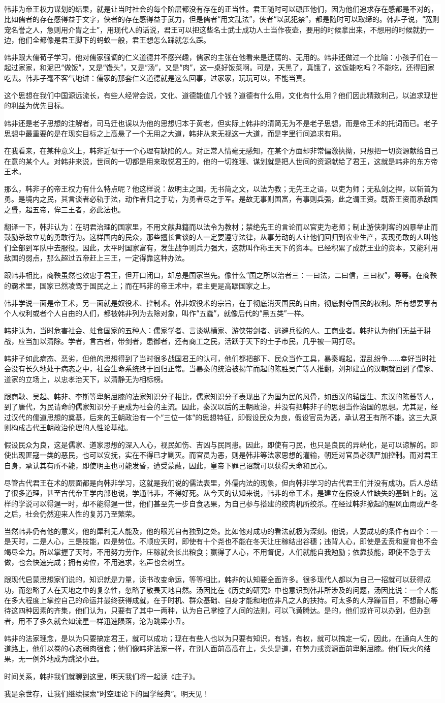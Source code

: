 韩非为帝王权力谋划的结果，就是让当时社会的每个阶层都没有存在的正当性。君王随时可以碾压他们，因为他们追求存在感都是不对的，比如儒者的存在感得益于文字，侠者的存在感得益于武力，但是儒者“用文乱法”，侠者“以武犯禁”，都是随时可以取缔的。韩非子说，“宽则宠名誉之人，急则用介胄之士”，用现代人的话说，君王可以把这些名士武士成功人士当作夜壶，要用的时候拿出来，不想用的时候就扔一边，他们全都像是君王脚下的蚂蚁一般，君王想怎么踩就怎么踩。

韩非跟大儒荀子学习，他对儒家强调的仁义道德并不感兴趣，儒家的主张在他看来是迂腐的、无用的。韩非还做过一个比喻：小孩子们在一起过家家，和泥巴“做饭”，又是“馒头”，又是“汤”，又是“肉”，这一桌好饭菜啊。可是，天黑了，真饿了，这饭能吃吗？不能吃，还得回家吃去。韩非子毫不客气地讲：儒家的那套仁义道德就是这么回事，过家家，玩玩可以，不能当真。

这个思想在我们中国源远流长，有些人经常会说，文化、道德能值几个钱？道德有什么用，文化有什么用？他们因此精致利己，以追求现世的利益为优先目标。

韩非还是老子思想的注解者，司马迁也误以为他的思想归本于黄老，但实际上韩非的清简无为不是老子思想，而是帝王术的托词而已。老子思想中最重要的是在现实目标之上高悬了一个无用之大道，韩非从来无视这一大道，而是字里行间追求有用。

在我看来，在某种意义上，韩非近似于一个心理有缺陷的人。对正常人情毫无感知，在某个方面却非常偏激执拗，只想把一切资源献给自己在意的某个人。对韩非来说，世间的一切都是用来取悦君王的，他的一切推理、谋划就是把人世间的资源献给了君王，这就是韩非的东方帝王术。

那么，韩非子的帝王权力有什么特点呢？他这样说：故明主之国，无书简之文，以法为教；无先王之语，以吏为师；无私剑之捍，以斩首为勇。是境内之民，其言谈者必轨于法，动作者归之于功，为勇者尽之于军。是故无事则国富，有事则兵强，此之谓王资。既畜王资而承敌国之舋，超五帝，侔三王者，必此法也。

翻译一下，韩非认为：在明君治理的国家里，不用文献典籍而以法令为教材；禁绝先王的言论而以官吏为老师；制止游侠刺客的凶暴举止而鼓励杀敌立功的勇敢行为。这样国内的民众，那些擅长言谈的人一定要遵守法律，从事劳动的人让他们回归到农业生产，表现勇敢的人叫他们全部到军队中去服役。因此，太平时国家富有，发生战争则兵力强大，这就叫作称王天下的资本。已经积累了成就王业的资本，又能利用敌国的弱点，那么超过五帝赶上三王，一定得靠这种办法。

跟韩非相比，商鞅虽然也效忠于君王，但开口闭口，却总是国家当先。像什么“国之所以治者三：一曰法，二曰信，三曰权”，等等。在商鞅的霸术里，国家已然凌驾于国民之上；而在韩非的帝王术中，君主更是高踞国家之上。

韩非学说一面是帝王术，另一面就是奴役术、控制术。韩非奴役术的宗旨，在于彻底消灭国民的自由，彻底剥夺国民的权利。所有想要享有个人权利或者个人自由的人们，都被韩非列为去除对象，叫作“五蠹”，就像后代的“黑五类”一样。

韩非认为，当时危害社会、蛀食国家的五种人：儒家学者、言谈纵横家、游侠带剑者、逃避兵役的人、工商业者。韩非认为他们无益于耕战，应当加以清除。学者，言古者，带剑者，患御者，还有商工之民，活跃于天下的士子市民，几乎被一网打尽。

韩非子如此病态、恶劣，但他的思想得到了当时很多战国君王的认可，他们都把部下、民众当作工具，暴秦崛起，混乱纷争……幸好当时社会没有长久地处于病态之中，社会生命系统终于回归正常。当暴秦的统治被揭竿而起的陈胜吴广等人推翻，刘邦建立的汉朝就回到了儒家、道家的立场上，以忠孝治天下，以清静无为相标榜。

跟商鞅、吴起、韩非、李斯等卑躬屈膝的法家知识分子相比，儒家知识分子表现出了为国为民的风骨，如西汉的辕固生、东汉的陈蕃等人，到了唐代，为民请命的儒家知识分子更成为社会的主流。因此，秦汉以后的王朝政治，并没有把韩非子的思想当作治国的思想。尤其是，经过汉代的儒道思想的奠基，后来的王朝政治有一个“三位一体”的思想特征，即假设民众为良，假设官员为恶，承认君王有所不能。这三大原则构成古代王朝政治伦理的人性论基础。

假设民众为良，这是儒家、道家思想的深入人心，视民如伤、吉凶与民同患。因此，即使有刁民，也只是良民的异端化，是可以谅解的。即使出现匪寇一类的恶民，也可以安抚，实在不得已才剿灭。而官员为恶，则是韩非等法家思想的灌输，朝廷对官员必须严加控制。而对君王自身，承认其有所不能，即使明主也可能发昏，遭受蒙蔽，因此，皇帝下罪己诏就可以获得天命和民心。

尽管古代君王在术的层面都是向韩非学习，这就是我们说的儒法表里，外儒内法的现象，但向韩非学习的古代君王们并没有成功。后人总结了很多道理，甚至古代帝王学内部也说，学通韩非，不得好死。从今天的认知来说，韩非的帝王术，是建立在假设人性缺失的基础上的。这样的学说可以得逞一时，却不能得逞一世，他们甚至先一步自食恶果，为自己参与搭建的绞肉机所绞杀。在经过韩非掀起的腥风血雨或严冬之后，社会仍然迎来人性的复苏乃至繁荣。

当然韩非仍有他的意义，他的犀利无人能及，他的眼光自有独到之处。比如他对成功的看法就极为深刻。他说，人要成功的条件有四个：一是天时，二是人心，三是技能，四是势位。不顺应天时，即使有十个尧也不能在冬天让庄稼结出谷穗；违背人心，即使是孟贲和夏育也不会竭尽全力。所以掌握了天时，不用努力劳作，庄稼就会长出粮食；赢得了人心，不用督促，人们就能自我勉励；依靠技能，即使不急于去做，也会快速完成；拥有势位，不用追求，名声也会树立。

跟现代启蒙思想家们说的，知识就是力量，读书改变命运，等等相比，韩非的认知要全面许多。很多现代人都以为自己一招就可以获得成功，而忽略了人在天地之中的复杂性，忽略了敬畏天地自然。汤因比在《历史的研究》中也意识到韩非所涉及的问题，汤因比说：一个人能在多大程度上掌控自己的命运并最终获得成就，在于时机、群众基础、自身才能和地位非凡之人的扶持。可太多的人浮躁盲目，不想耐心等待这四种因素的齐集，他们认为，只要有了其中一两种，认为自己掌控了人间的法则，可以飞黄腾达。是的，他们或许可以办到，但办到者，用不了多久就会如流星一样迅速陨落，沦为跳梁小丑。

韩非的法家理念，是以为只要搞定君王，就可以成功；现在有些人也以为只要有知识，有钱，有权，就可以搞定一切，因此，在通向人生的道路上，他们以卷的心态弱肉强食；他们像韩非法家一样，在别人面前高高在上，头头是道，在势力或资源面前卑躬屈膝。他们玩火的结果，无一例外地成为跳梁小丑。



时间关系，韩非我们就聊到这里，明天我们将一起读《庄子》。

我是余世存，让我们继续探索“时空理论下的国学经典”。明天见！



